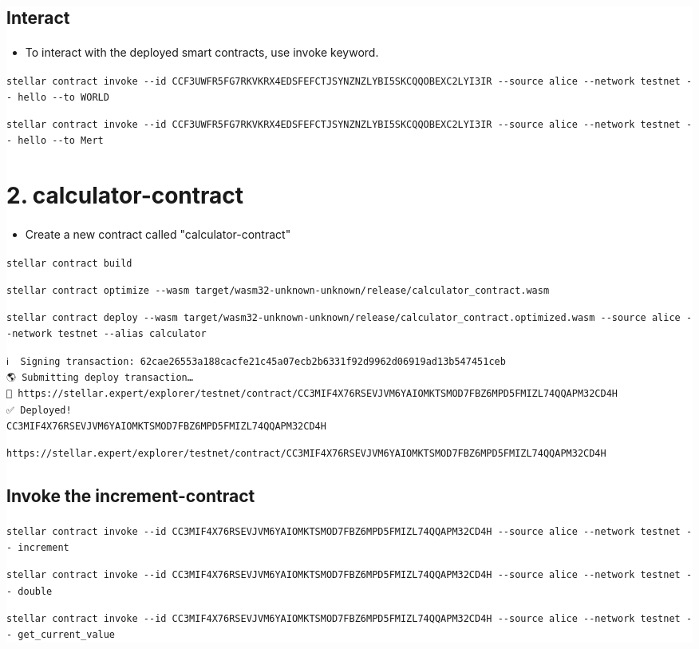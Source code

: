 ## Interact
- To interact with the deployed smart contracts, use invoke keyword.

```
stellar contract invoke --id CCF3UWFR5FG7RKVKRX4EDSFEFCTJSYNZNZLYBI5SKCQQOBEXC2LYI3IR --source alice --network testnet -- hello --to WORLD
```

```
stellar contract invoke --id CCF3UWFR5FG7RKVKRX4EDSFEFCTJSYNZNZLYBI5SKCQQOBEXC2LYI3IR --source alice --network testnet -- hello --to Mert
```

# 2. calculator-contract

- Create a new contract called "calculator-contract"

```
stellar contract build  
```

```
stellar contract optimize --wasm target/wasm32-unknown-unknown/release/calculator_contract.wasm
```

```
stellar contract deploy --wasm target/wasm32-unknown-unknown/release/calculator_contract.optimized.wasm --source alice --network testnet --alias calculator
```

```
ℹ️  Signing transaction: 62cae26553a188cacfe21c45a07ecb2b6331f92d9962d06919ad13b547451ceb
🌎 Submitting deploy transaction…
🔗 https://stellar.expert/explorer/testnet/contract/CC3MIF4X76RSEVJVM6YAIOMKTSMOD7FBZ6MPD5FMIZL74QQAPM32CD4H
✅ Deployed!
CC3MIF4X76RSEVJVM6YAIOMKTSMOD7FBZ6MPD5FMIZL74QQAPM32CD4H
```

```
https://stellar.expert/explorer/testnet/contract/CC3MIF4X76RSEVJVM6YAIOMKTSMOD7FBZ6MPD5FMIZL74QQAPM32CD4H
```

## Invoke the increment-contract

```
stellar contract invoke --id CC3MIF4X76RSEVJVM6YAIOMKTSMOD7FBZ6MPD5FMIZL74QQAPM32CD4H --source alice --network testnet -- increment
```

```
stellar contract invoke --id CC3MIF4X76RSEVJVM6YAIOMKTSMOD7FBZ6MPD5FMIZL74QQAPM32CD4H --source alice --network testnet -- double
```

```
stellar contract invoke --id CC3MIF4X76RSEVJVM6YAIOMKTSMOD7FBZ6MPD5FMIZL74QQAPM32CD4H --source alice --network testnet -- get_current_value
```
